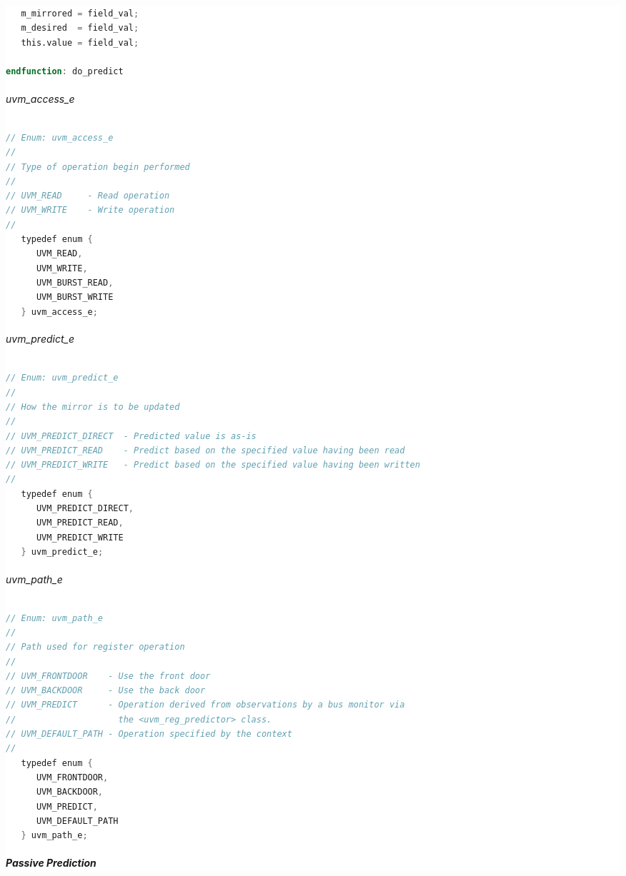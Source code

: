 ```verilog
   m_mirrored = field_val;
   m_desired  = field_val;
   this.value = field_val;

endfunction: do_predict
```

###### uvm_access_e

```verilog
// Enum: uvm_access_e
//
// Type of operation begin performed
//
// UVM_READ     - Read operation
// UVM_WRITE    - Write operation
//
   typedef enum {
      UVM_READ,
      UVM_WRITE,
      UVM_BURST_READ,
      UVM_BURST_WRITE
   } uvm_access_e;
```

###### uvm_predict_e

```verilog
// Enum: uvm_predict_e
//
// How the mirror is to be updated
//
// UVM_PREDICT_DIRECT  - Predicted value is as-is
// UVM_PREDICT_READ    - Predict based on the specified value having been read
// UVM_PREDICT_WRITE   - Predict based on the specified value having been written
//
   typedef enum {
      UVM_PREDICT_DIRECT,
      UVM_PREDICT_READ,
      UVM_PREDICT_WRITE
   } uvm_predict_e;
```

###### uvm_path_e

```verilog
// Enum: uvm_path_e
//
// Path used for register operation
//
// UVM_FRONTDOOR    - Use the front door
// UVM_BACKDOOR     - Use the back door
// UVM_PREDICT      - Operation derived from observations by a bus monitor via
//                    the <uvm_reg_predictor> class.
// UVM_DEFAULT_PATH - Operation specified by the context
//
   typedef enum {
      UVM_FRONTDOOR,
      UVM_BACKDOOR,
      UVM_PREDICT,
      UVM_DEFAULT_PATH
   } uvm_path_e;
```

##### Passive Prediction
